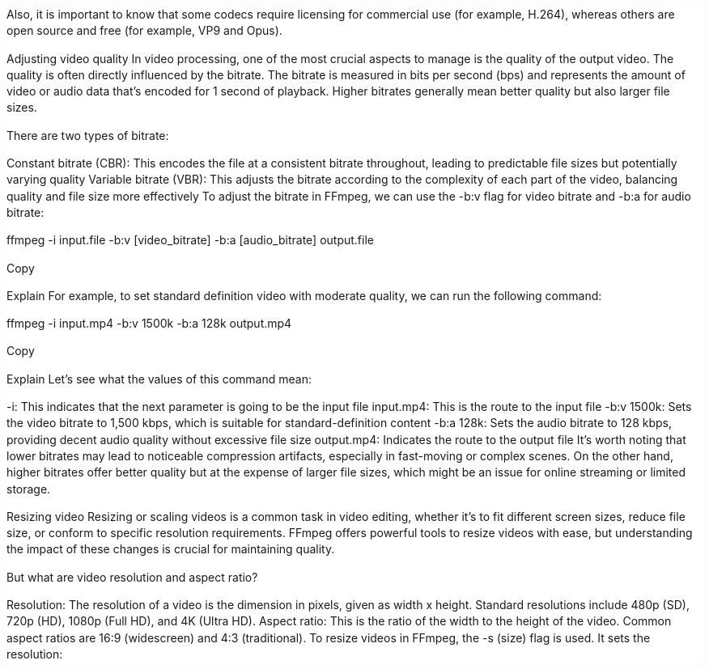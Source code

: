 Also, it is important to know that some codecs require licensing for commercial use (for example, H.264), whereas others are open source and free (for example, VP9 and Opus).

Adjusting video quality
In video processing, one of the most crucial aspects to manage is the quality of the output video. The quality is often directly influenced by the bitrate. The bitrate is measured in bits per second (bps) and represents the amount of video or audio data that’s encoded for 1 second of playback. Higher bitrates generally mean better quality but also larger file sizes.

There are two types of bitrate:

Constant bitrate (CBR): This encodes the file at a consistent bitrate throughout, leading to predictable file sizes but potentially varying quality
Variable bitrate (VBR): This adjusts the bitrate according to the complexity of each part of the video, balancing quality and file size more effectively
To adjust the bitrate in FFmpeg, we can use the -b:v flag for video bitrate and -b:a for audio bitrate:

ffmpeg -i input.file -b:v [video_bitrate] -b:a [audio_bitrate] output.file

Copy

Explain
For example, to set standard definition video with moderate quality, we can run the following command:

ffmpeg -i input.mp4 -b:v 1500k -b:a 128k output.mp4

Copy

Explain
Let’s see what the values of this command mean:

-i: This indicates that the next parameter is going to be the input file
input.mp4: This is the route to the input file
-b:v 1500k: Sets the video bitrate to 1,500 kbps, which is suitable for standard-definition content
-b:a 128k: Sets the audio bitrate to 128 kbps, providing decent audio quality without excessive file size
output.mp4: Indicates the route to the output file
It’s worth noting that lower bitrates may lead to noticeable compression artifacts, especially in fast-moving or complex scenes. On the other hand, higher bitrates offer better quality but at the expense of larger file sizes, which might be an issue for online streaming or limited storage.

Resizing video
Resizing or scaling videos is a common task in video editing, whether it’s to fit different screen sizes, reduce file size, or conform to specific resolution requirements. FFmpeg offers powerful tools to resize videos with ease, but understanding the impact of these changes is crucial for maintaining quality.

But what are video resolution and aspect ratio?

Resolution: The resolution of a video is the dimension in pixels, given as width x height. Standard resolutions include 480p (SD), 720p (HD), 1080p (Full HD), and 4K (Ultra HD).
Aspect ratio: This is the ratio of the width to the height of the video. Common aspect ratios are 16:9 (widescreen) and 4:3 (traditional).
To resize videos in FFmpeg, the -s (size) flag is used. It sets the resolution:
